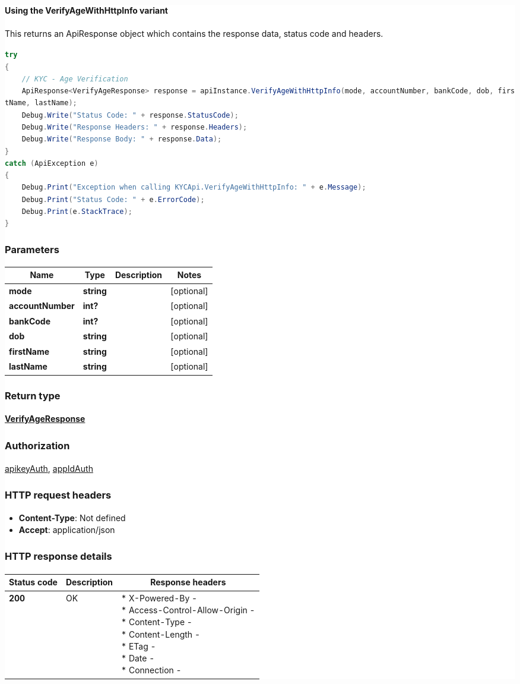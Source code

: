 #### Using the VerifyAgeWithHttpInfo variant
This returns an ApiResponse object which contains the response data, status code and headers.

```csharp
try
{
    // KYC - Age Verification
    ApiResponse<VerifyAgeResponse> response = apiInstance.VerifyAgeWithHttpInfo(mode, accountNumber, bankCode, dob, firstName, lastName);
    Debug.Write("Status Code: " + response.StatusCode);
    Debug.Write("Response Headers: " + response.Headers);
    Debug.Write("Response Body: " + response.Data);
}
catch (ApiException e)
{
    Debug.Print("Exception when calling KYCApi.VerifyAgeWithHttpInfo: " + e.Message);
    Debug.Print("Status Code: " + e.ErrorCode);
    Debug.Print(e.StackTrace);
}
```

### Parameters

| Name | Type | Description | Notes |
|------|------|-------------|-------|
| **mode** | **string** |  | [optional]  |
| **accountNumber** | **int?** |  | [optional]  |
| **bankCode** | **int?** |  | [optional]  |
| **dob** | **string** |  | [optional]  |
| **firstName** | **string** |  | [optional]  |
| **lastName** | **string** |  | [optional]  |

### Return type

[**VerifyAgeResponse**](VerifyAgeResponse.md)

### Authorization

[apikeyAuth](../README.md#apikeyAuth), [appIdAuth](../README.md#appIdAuth)

### HTTP request headers

 - **Content-Type**: Not defined
 - **Accept**: application/json


### HTTP response details
| Status code | Description | Response headers |
|-------------|-------------|------------------|
| **200** | OK |  * X-Powered-By -  <br>  * Access-Control-Allow-Origin -  <br>  * Content-Type -  <br>  * Content-Length -  <br>  * ETag -  <br>  * Date -  <br>  * Connection -  <br>  |
